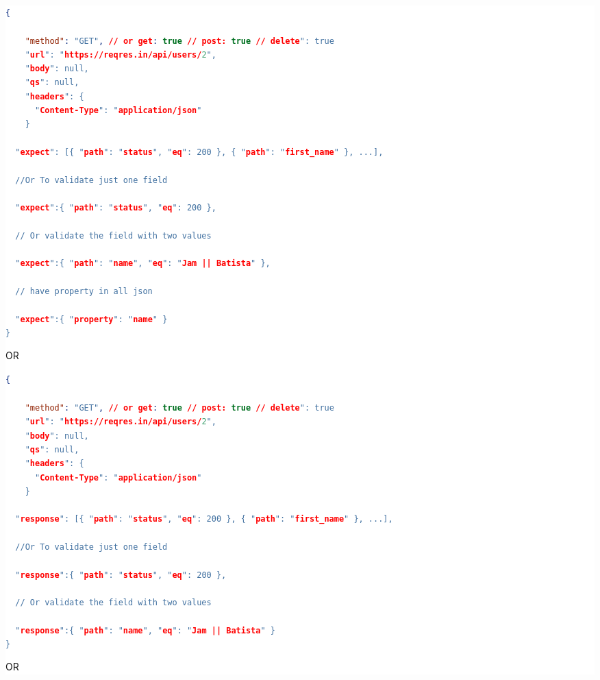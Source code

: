 ```json
{

    "method": "GET", // or get: true // post: true // delete": true
    "url": "https://reqres.in/api/users/2",
    "body": null,
    "qs": null,
    "headers": {
      "Content-Type": "application/json"
    }

  "expect": [{ "path": "status", "eq": 200 }, { "path": "first_name" }, ...],

  //Or To validate just one field

  "expect":{ "path": "status", "eq": 200 },

  // Or validate the field with two values

  "expect":{ "path": "name", "eq": "Jam || Batista" },

  // have property in all json

  "expect":{ "property": "name" }
}
```

OR

```json
{

    "method": "GET", // or get: true // post: true // delete": true
    "url": "https://reqres.in/api/users/2",
    "body": null,
    "qs": null,
    "headers": {
      "Content-Type": "application/json"
    }

  "response": [{ "path": "status", "eq": 200 }, { "path": "first_name" }, ...],

  //Or To validate just one field

  "response":{ "path": "status", "eq": 200 },

  // Or validate the field with two values

  "response":{ "path": "name", "eq": "Jam || Batista" }
}
```

OR
